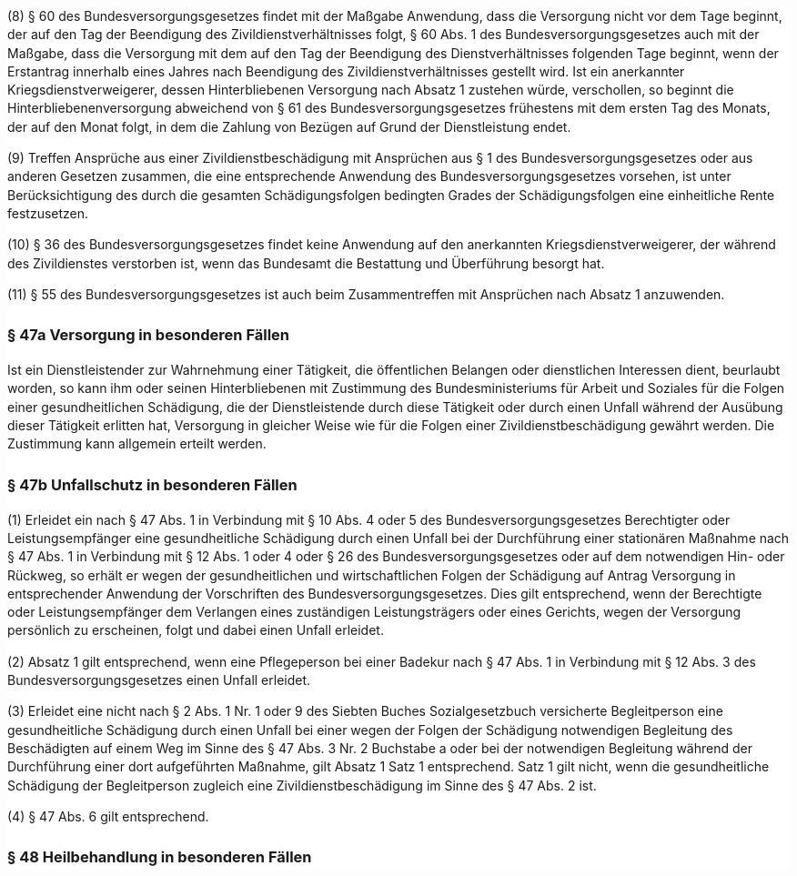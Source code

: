 (8) § 60 des Bundesversorgungsgesetzes findet mit der Maßgabe Anwendung, dass die Versorgung nicht vor dem Tage beginnt, der auf den Tag der Beendigung des Zivildienstverhältnisses folgt, § 60 Abs. 1 des Bundesversorgungsgesetzes auch mit der Maßgabe, dass die Versorgung mit dem auf den Tag der Beendigung des Dienstverhältnisses folgenden Tage beginnt, wenn der Erstantrag innerhalb eines Jahres nach Beendigung des Zivildienstverhältnisses gestellt wird. Ist ein anerkannter Kriegsdienstverweigerer, dessen Hinterbliebenen Versorgung nach Absatz 1 zustehen würde, verschollen, so beginnt die Hinterbliebenenversorgung abweichend von § 61 des Bundesversorgungsgesetzes frühestens mit dem ersten Tag des Monats, der auf den Monat folgt, in dem die Zahlung von Bezügen auf Grund der Dienstleistung endet.

(9) Treffen Ansprüche aus einer Zivildienstbeschädigung mit Ansprüchen aus § 1 des Bundesversorgungsgesetzes oder aus anderen Gesetzen zusammen, die eine entsprechende Anwendung des Bundesversorgungsgesetzes vorsehen, ist unter Berücksichtigung des durch die gesamten Schädigungsfolgen bedingten Grades der Schädigungsfolgen eine einheitliche Rente festzusetzen.

(10) § 36 des Bundesversorgungsgesetzes findet keine Anwendung auf den anerkannten Kriegsdienstverweigerer, der während des Zivildienstes verstorben ist, wenn das Bundesamt die Bestattung und Überführung besorgt hat.

(11) § 55 des Bundesversorgungsgesetzes ist auch beim Zusammentreffen mit Ansprüchen nach Absatz 1 anzuwenden.

### § 47a Versorgung in besonderen Fällen

Ist ein Dienstleistender zur Wahrnehmung einer Tätigkeit, die öffentlichen Belangen oder dienstlichen Interessen dient, beurlaubt worden, so kann ihm oder seinen Hinterbliebenen mit Zustimmung des Bundesministeriums für Arbeit und Soziales für die Folgen einer gesundheitlichen Schädigung, die der Dienstleistende durch diese Tätigkeit oder durch einen Unfall während der Ausübung dieser Tätigkeit erlitten hat, Versorgung in gleicher Weise wie für die Folgen einer Zivildienstbeschädigung gewährt werden. Die Zustimmung kann allgemein erteilt werden.

### § 47b Unfallschutz in besonderen Fällen

(1) Erleidet ein nach § 47 Abs. 1 in Verbindung mit § 10 Abs. 4 oder 5 des Bundesversorgungsgesetzes Berechtigter oder Leistungsempfänger eine gesundheitliche Schädigung durch einen Unfall bei der Durchführung einer stationären Maßnahme nach § 47 Abs. 1 in Verbindung mit § 12 Abs. 1 oder 4 oder § 26 des Bundesversorgungsgesetzes oder auf dem notwendigen Hin- oder Rückweg, so erhält er wegen der gesundheitlichen und wirtschaftlichen Folgen der Schädigung auf Antrag Versorgung in entsprechender Anwendung der Vorschriften des Bundesversorgungsgesetzes. Dies gilt entsprechend, wenn der Berechtigte oder Leistungsempfänger dem Verlangen eines zuständigen Leistungsträgers oder eines Gerichts, wegen der Versorgung persönlich zu erscheinen, folgt und dabei einen Unfall erleidet.

(2) Absatz 1 gilt entsprechend, wenn eine Pflegeperson bei einer Badekur nach § 47 Abs. 1 in Verbindung mit § 12 Abs. 3 des Bundesversorgungsgesetzes einen Unfall erleidet.

(3) Erleidet eine nicht nach § 2 Abs. 1 Nr. 1 oder 9 des Siebten Buches Sozialgesetzbuch versicherte Begleitperson eine gesundheitliche Schädigung durch einen Unfall bei einer wegen der Folgen der Schädigung notwendigen Begleitung des Beschädigten auf einem Weg im Sinne des § 47 Abs. 3 Nr. 2 Buchstabe a oder bei der notwendigen Begleitung während der Durchführung einer dort aufgeführten Maßnahme, gilt Absatz 1 Satz 1 entsprechend. Satz 1 gilt nicht, wenn die gesundheitliche Schädigung der Begleitperson zugleich eine Zivildienstbeschädigung im Sinne des § 47 Abs. 2 ist.

(4) § 47 Abs. 6 gilt entsprechend.

### § 48 Heilbehandlung in besonderen Fällen
